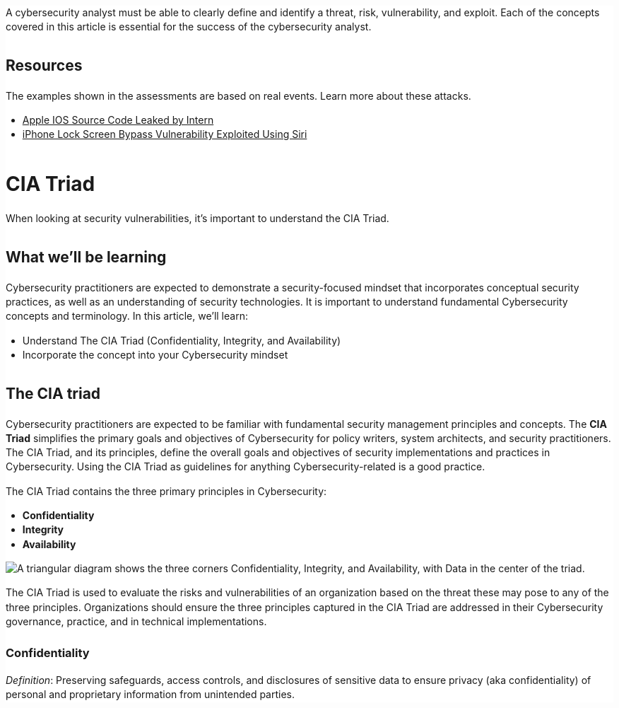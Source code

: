 A cybersecurity analyst must be able to clearly define and identify a threat, risk, vulnerability, and exploit. Each of the concepts covered in this article is essential for the success of the cybersecurity analyst.

## Resources

The examples shown in the assessments are based on real events. Learn more about these attacks.

-   [Apple IOS Source Code Leaked by Intern](https://www.theverge.com/2018/2/9/16997266/apple-source-code-leak-intern-internal-tools-jailbreaking-github-ios-9)
-   [iPhone Lock Screen Bypass Vulnerability Exploited Using Siri](https://www.wired.com/story/turn-off-siri-lock-screen-attacks/)


# CIA Triad

When looking at security vulnerabilities, it’s important to understand the CIA Triad.

## What we’ll be learning

Cybersecurity practitioners are expected to demonstrate a security-focused mindset that incorporates conceptual security practices, as well as an understanding of security technologies. It is important to understand fundamental Cybersecurity concepts and terminology. In this article, we’ll learn:

-   Understand The CIA Triad (Confidentiality, Integrity, and Availability)
-   Incorporate the concept into your Cybersecurity mindset

## The CIA triad

Cybersecurity practitioners are expected to be familiar with fundamental security management principles and concepts. The **CIA Triad** simplifies the primary goals and objectives of Cybersecurity for policy writers, system architects, and security practitioners. The CIA Triad, and its principles, define the overall goals and objectives of security implementations and practices in Cybersecurity. Using the CIA Triad as guidelines for anything Cybersecurity-related is a good practice.

The CIA Triad contains the three primary principles in Cybersecurity:

-   **Confidentiality**
-   **Integrity**
-   **Availability**

![A triangular diagram shows the three corners Confidentiality, Integrity, and Availability, with Data in the center of the triad.](https://static-assets.codecademy.com/Paths/cybersecurity-analyst-career-path/cybersecurity-analyst-interview-prep/general-knowledge/key-definitions/Cybersecurity_CIA_Diagram_1-06.svg)

The CIA Triad is used to evaluate the risks and vulnerabilities of an organization based on the threat these may pose to any of the three principles. Organizations should ensure the three principles captured in the CIA Triad are addressed in their Cybersecurity governance, practice, and in technical implementations.

### Confidentiality

_Definition_: Preserving safeguards, access controls, and disclosures of sensitive data to ensure privacy (aka confidentiality) of personal and proprietary information from unintended parties.
